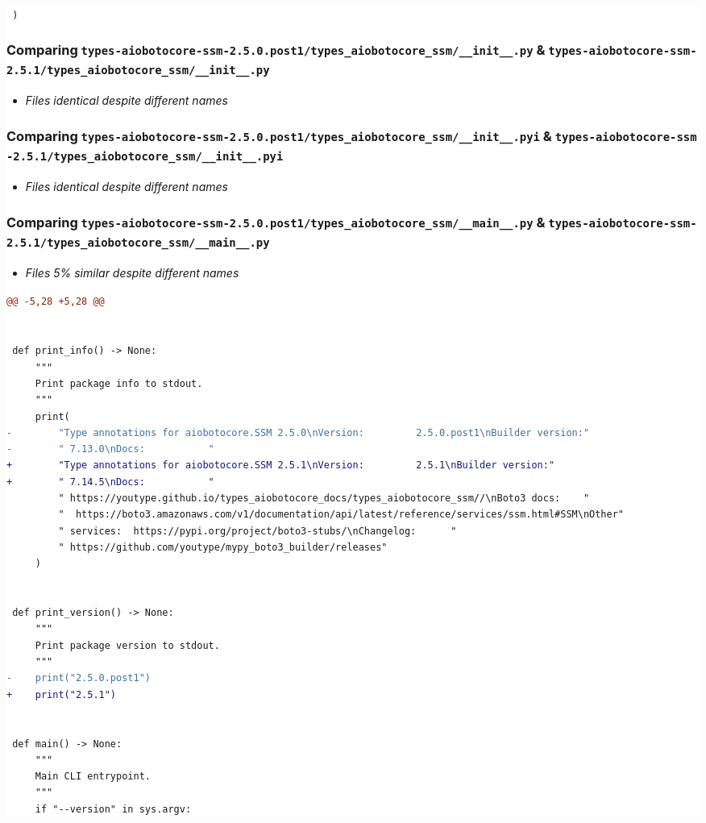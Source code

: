 ```diff
 )
```

### Comparing `types-aiobotocore-ssm-2.5.0.post1/types_aiobotocore_ssm/__init__.py` & `types-aiobotocore-ssm-2.5.1/types_aiobotocore_ssm/__init__.py`

 * *Files identical despite different names*

### Comparing `types-aiobotocore-ssm-2.5.0.post1/types_aiobotocore_ssm/__init__.pyi` & `types-aiobotocore-ssm-2.5.1/types_aiobotocore_ssm/__init__.pyi`

 * *Files identical despite different names*

### Comparing `types-aiobotocore-ssm-2.5.0.post1/types_aiobotocore_ssm/__main__.py` & `types-aiobotocore-ssm-2.5.1/types_aiobotocore_ssm/__main__.py`

 * *Files 5% similar despite different names*

```diff
@@ -5,28 +5,28 @@
 
 
 def print_info() -> None:
     """
     Print package info to stdout.
     """
     print(
-        "Type annotations for aiobotocore.SSM 2.5.0\nVersion:         2.5.0.post1\nBuilder version:"
-        " 7.13.0\nDocs:           "
+        "Type annotations for aiobotocore.SSM 2.5.1\nVersion:         2.5.1\nBuilder version:"
+        " 7.14.5\nDocs:           "
         " https://youtype.github.io/types_aiobotocore_docs/types_aiobotocore_ssm//\nBoto3 docs:    "
         "  https://boto3.amazonaws.com/v1/documentation/api/latest/reference/services/ssm.html#SSM\nOther"
         " services:  https://pypi.org/project/boto3-stubs/\nChangelog:      "
         " https://github.com/youtype/mypy_boto3_builder/releases"
     )
 
 
 def print_version() -> None:
     """
     Print package version to stdout.
     """
-    print("2.5.0.post1")
+    print("2.5.1")
 
 
 def main() -> None:
     """
     Main CLI entrypoint.
     """
     if "--version" in sys.argv:
```
